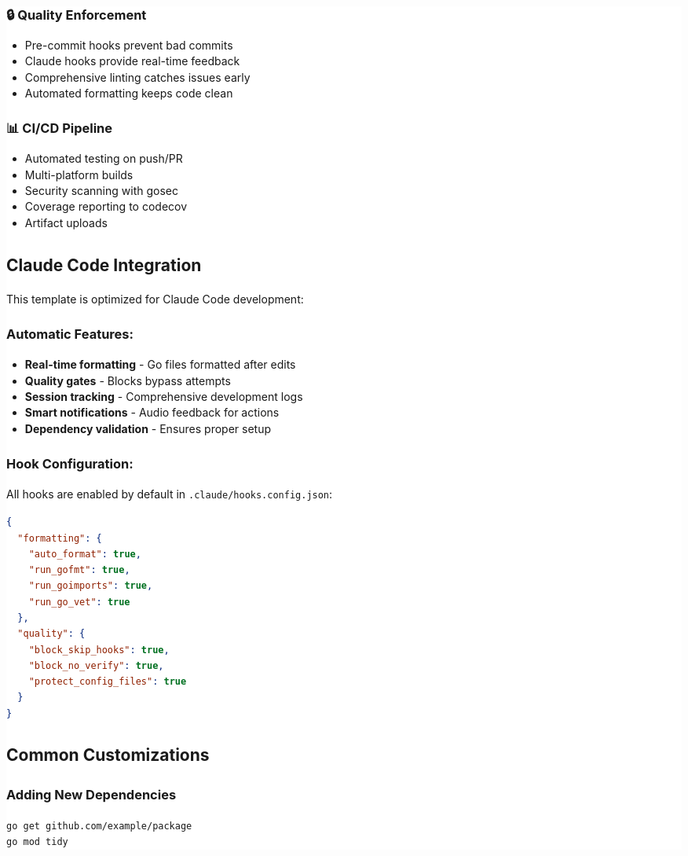 ### 🔒 **Quality Enforcement**
- Pre-commit hooks prevent bad commits
- Claude hooks provide real-time feedback
- Comprehensive linting catches issues early
- Automated formatting keeps code clean

### 📊 **CI/CD Pipeline**
- Automated testing on push/PR
- Multi-platform builds
- Security scanning with gosec
- Coverage reporting to codecov
- Artifact uploads

## Claude Code Integration

This template is optimized for Claude Code development:

### Automatic Features:
- **Real-time formatting** - Go files formatted after edits
- **Quality gates** - Blocks bypass attempts
- **Session tracking** - Comprehensive development logs
- **Smart notifications** - Audio feedback for actions
- **Dependency validation** - Ensures proper setup

### Hook Configuration:
All hooks are enabled by default in `.claude/hooks.config.json`:
```json
{
  "formatting": {
    "auto_format": true,
    "run_gofmt": true,
    "run_goimports": true,
    "run_go_vet": true
  },
  "quality": {
    "block_skip_hooks": true,
    "block_no_verify": true,
    "protect_config_files": true
  }
}
```

## Common Customizations

### Adding New Dependencies
```bash
go get github.com/example/package
go mod tidy
```
